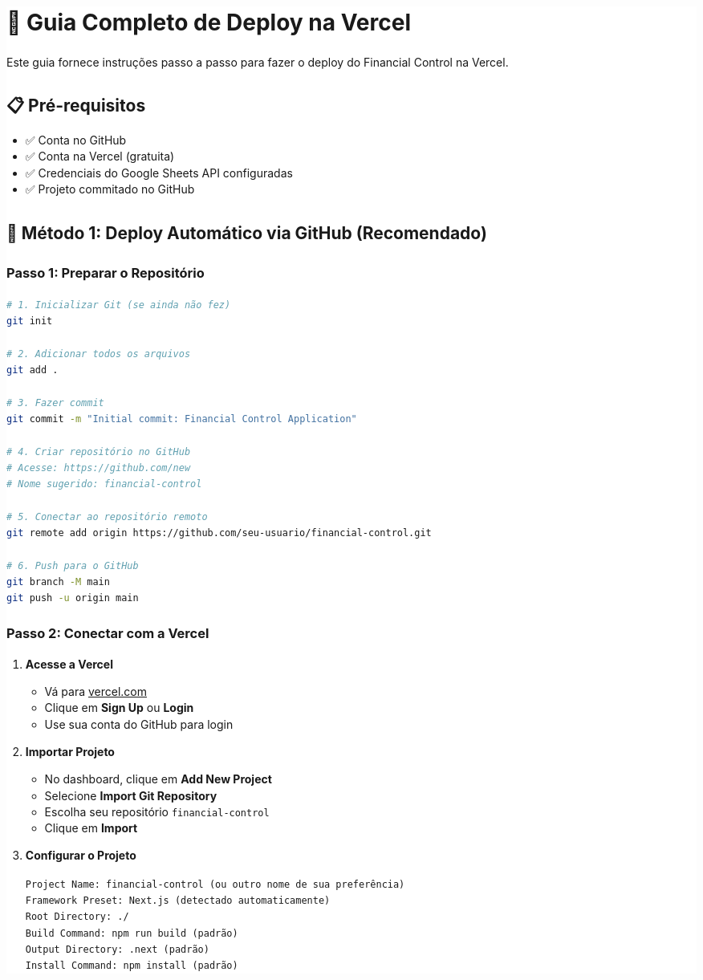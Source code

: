 # 🚀 Guia Completo de Deploy na Vercel

Este guia fornece instruções passo a passo para fazer o deploy do Financial Control na Vercel.

## 📋 Pré-requisitos

- ✅ Conta no GitHub
- ✅ Conta na Vercel (gratuita)
- ✅ Credenciais do Google Sheets API configuradas
- ✅ Projeto commitado no GitHub

## 🎯 Método 1: Deploy Automático via GitHub (Recomendado)

### Passo 1: Preparar o Repositório

```bash
# 1. Inicializar Git (se ainda não fez)
git init

# 2. Adicionar todos os arquivos
git add .

# 3. Fazer commit
git commit -m "Initial commit: Financial Control Application"

# 4. Criar repositório no GitHub
# Acesse: https://github.com/new
# Nome sugerido: financial-control

# 5. Conectar ao repositório remoto
git remote add origin https://github.com/seu-usuario/financial-control.git

# 6. Push para o GitHub
git branch -M main
git push -u origin main
```

### Passo 2: Conectar com a Vercel

1. **Acesse a Vercel**
   - Vá para [vercel.com](https://vercel.com)
   - Clique em **Sign Up** ou **Login**
   - Use sua conta do GitHub para login

2. **Importar Projeto**
   - No dashboard, clique em **Add New Project**
   - Selecione **Import Git Repository**
   - Escolha seu repositório `financial-control`
   - Clique em **Import**

3. **Configurar o Projeto**
   ```
   Project Name: financial-control (ou outro nome de sua preferência)
   Framework Preset: Next.js (detectado automaticamente)
   Root Directory: ./
   Build Command: npm run build (padrão)
   Output Directory: .next (padrão)
   Install Command: npm install (padrão)
   ```
